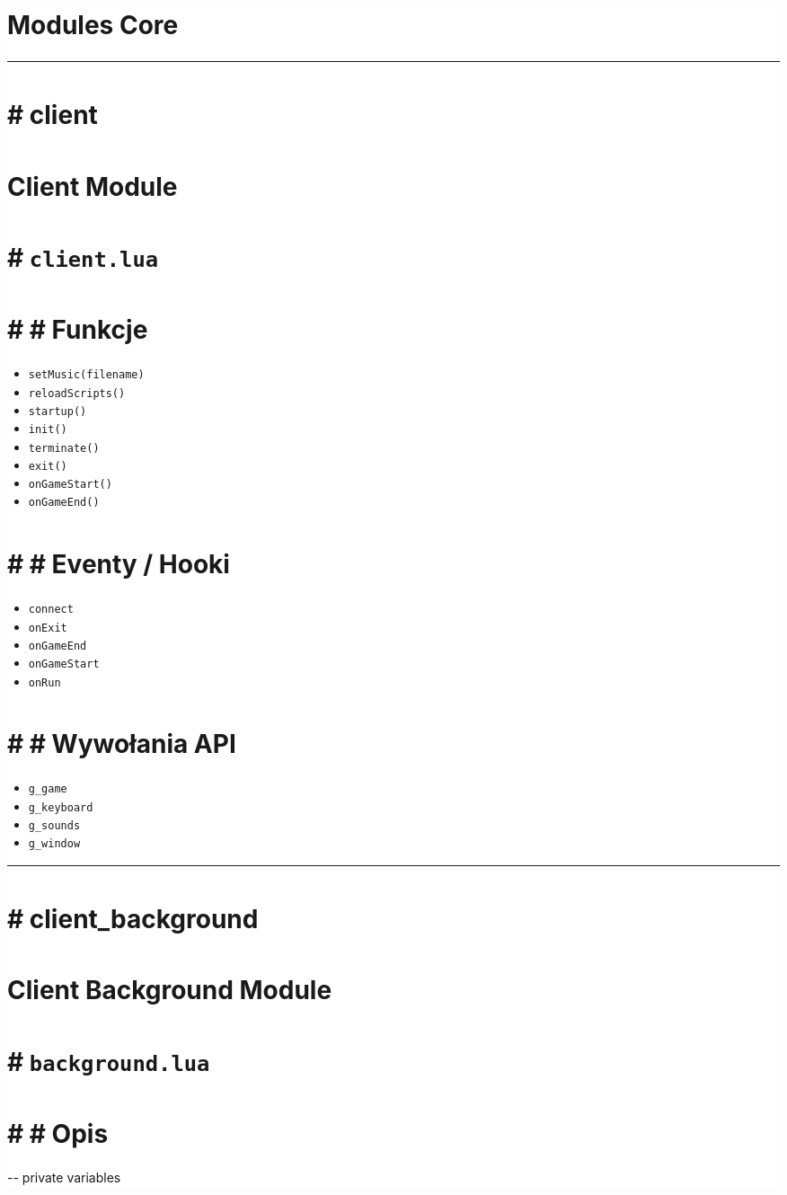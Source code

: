 # Modules Core

---
# # client
# Client Module
# # `client.lua`
# # # Funkcje

- `setMusic(filename)`
- `reloadScripts()`
- `startup()`
- `init()`
- `terminate()`
- `exit()`
- `onGameStart()`
- `onGameEnd()`
# # # Eventy / Hooki

- `connect`
- `onExit`
- `onGameEnd`
- `onGameStart`
- `onRun`
# # # Wywołania API

- `g_game`
- `g_keyboard`
- `g_sounds`
- `g_window`

---
# # client_background
# Client Background Module
# # `background.lua`
# # # Opis
-- private variables
